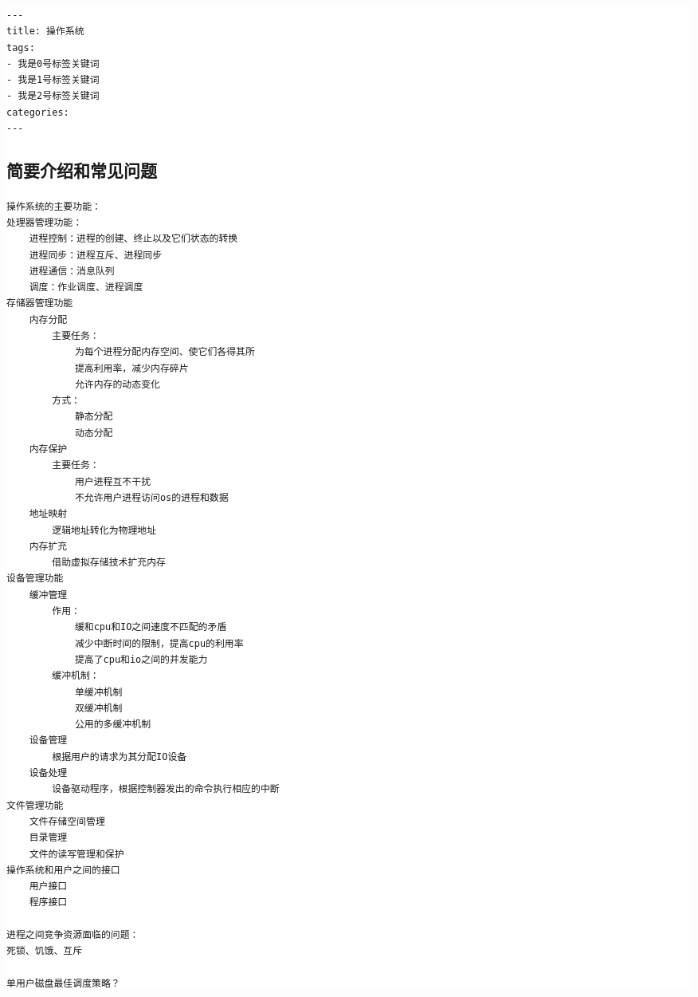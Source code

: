 ```
---
title: 操作系统
tags: 
- 我是0号标签关键词
- 我是1号标签关键词
- 我是2号标签关键词
categories:
---
```



## 简要介绍和常见问题

```
操作系统的主要功能：
处理器管理功能：
	进程控制：进程的创建、终止以及它们状态的转换
	进程同步：进程互斥、进程同步
	进程通信：消息队列
	调度：作业调度、进程调度
存储器管理功能
	内存分配
		主要任务：
			为每个进程分配内存空间、使它们各得其所
			提高利用率，减少内存碎片
			允许内存的动态变化
		方式：
			静态分配
			动态分配
	内存保护
		主要任务：
			用户进程互不干扰
			不允许用户进程访问os的进程和数据
	地址映射
		逻辑地址转化为物理地址
	内存扩充
		借助虚拟存储技术扩充内存
设备管理功能
	缓冲管理
		作用：
			缓和cpu和IO之间速度不匹配的矛盾
			减少中断时间的限制，提高cpu的利用率
			提高了cpu和io之间的并发能力
		缓冲机制：
			单缓冲机制
			双缓冲机制
			公用的多缓冲机制
	设备管理	
		根据用户的请求为其分配IO设备
	设备处理
		设备驱动程序，根据控制器发出的命令执行相应的中断
文件管理功能
	文件存储空间管理
	目录管理
	文件的读写管理和保护
操作系统和用户之间的接口
	用户接口
	程序接口

进程之间竞争资源面临的问题：
死锁、饥饿、互斥

单用户磁盘最佳调度策略？
```